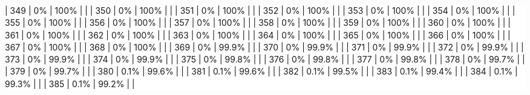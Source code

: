 | 349 | 0% | 100% |  |
| 350 | 0% | 100% |  |
| 351 | 0% | 100% |  |
| 352 | 0% | 100% |  |
| 353 | 0% | 100% |  |
| 354 | 0% | 100% |  |
| 355 | 0% | 100% |  |
| 356 | 0% | 100% |  |
| 357 | 0% | 100% |  |
| 358 | 0% | 100% |  |
| 359 | 0% | 100% |  |
| 360 | 0% | 100% |  |
| 361 | 0% | 100% |  |
| 362 | 0% | 100% |  |
| 363 | 0% | 100% |  |
| 364 | 0% | 100% |  |
| 365 | 0% | 100% |  |
| 366 | 0% | 100% |  |
| 367 | 0% | 100% |  |
| 368 | 0% | 100% |  |
| 369 | 0% | 99.9% |  |
| 370 | 0% | 99.9% |  |
| 371 | 0% | 99.9% |  |
| 372 | 0% | 99.9% |  |
| 373 | 0% | 99.9% |  |
| 374 | 0% | 99.9% |  |
| 375 | 0% | 99.8% |  |
| 376 | 0% | 99.8% |  |
| 377 | 0% | 99.8% |  |
| 378 | 0% | 99.7% |  |
| 379 | 0% | 99.7% |  |
| 380 | 0.1% | 99.6% |  |
| 381 | 0.1% | 99.6% |  |
| 382 | 0.1% | 99.5% |  |
| 383 | 0.1% | 99.4% |  |
| 384 | 0.1% | 99.3% |  |
| 385 | 0.1% | 99.2% |  |